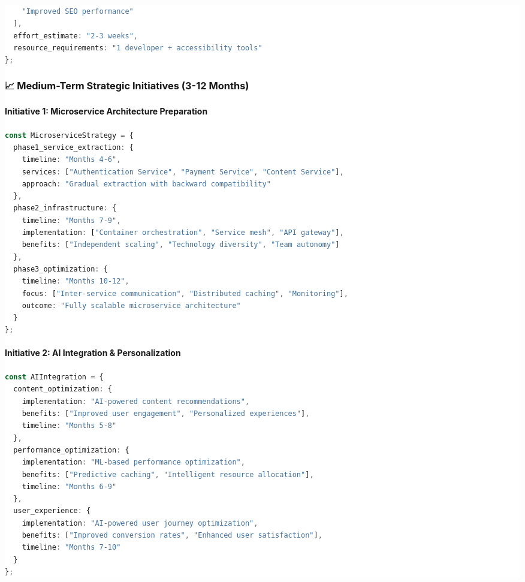 ```typescript
    "Improved SEO performance"
  ],
  effort_estimate: "2-3 weeks",
  resource_requirements: "1 developer + accessibility tools"
};
```

### 📈 Medium-Term Strategic Initiatives (3-12 Months)

#### **Initiative 1: Microservice Architecture Preparation**
```typescript
const MicroserviceStrategy = {
  phase1_service_extraction: {
    timeline: "Months 4-6",
    services: ["Authentication Service", "Payment Service", "Content Service"],
    approach: "Gradual extraction with backward compatibility"
  },
  phase2_infrastructure: {
    timeline: "Months 7-9", 
    implementation: ["Container orchestration", "Service mesh", "API gateway"],
    benefits: ["Independent scaling", "Technology diversity", "Team autonomy"]
  },
  phase3_optimization: {
    timeline: "Months 10-12",
    focus: ["Inter-service communication", "Distributed caching", "Monitoring"],
    outcome: "Fully scalable microservice architecture"
  }
};
```

#### **Initiative 2: AI Integration & Personalization**
```typescript
const AIIntegration = {
  content_optimization: {
    implementation: "AI-powered content recommendations",
    benefits: ["Improved user engagement", "Personalized experiences"],
    timeline: "Months 5-8"
  },
  performance_optimization: {
    implementation: "ML-based performance optimization",
    benefits: ["Predictive caching", "Intelligent resource allocation"],
    timeline: "Months 6-9"
  },
  user_experience: {
    implementation: "AI-powered user journey optimization",
    benefits: ["Improved conversion rates", "Enhanced user satisfaction"],
    timeline: "Months 7-10"
  }
};
```
